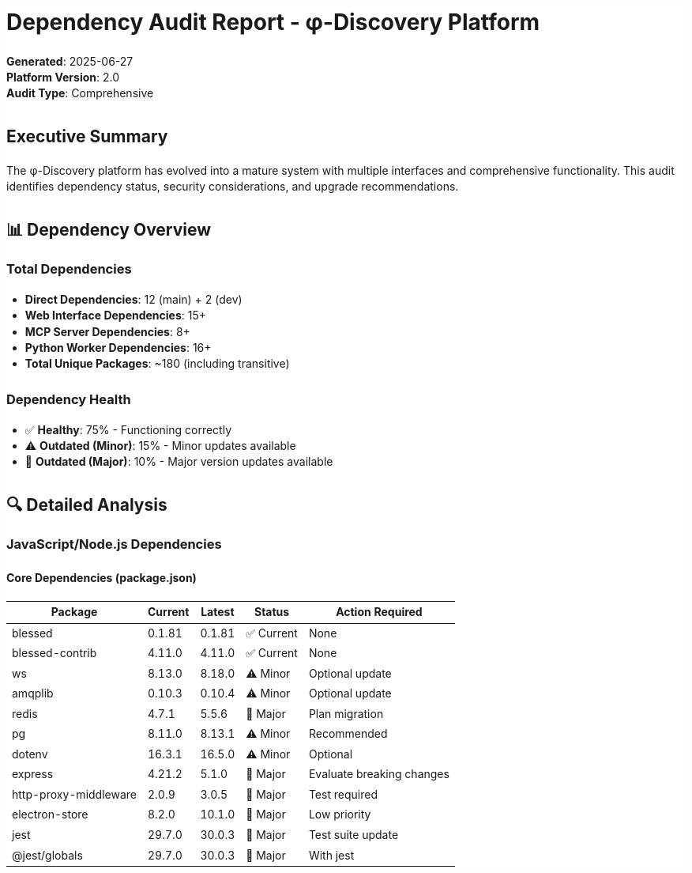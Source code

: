# Dependency Audit Report - φ-Discovery Platform

**Generated**: 2025-06-27  
**Platform Version**: 2.0  
**Audit Type**: Comprehensive

## Executive Summary

The φ-Discovery platform has evolved into a mature system with multiple interfaces and comprehensive functionality. This audit identifies dependency status, security considerations, and upgrade recommendations.

## 📊 Dependency Overview

### Total Dependencies
- **Direct Dependencies**: 12 (main) + 2 (dev)
- **Web Interface Dependencies**: 15+
- **MCP Server Dependencies**: 8+
- **Python Worker Dependencies**: 16+
- **Total Unique Packages**: ~180 (including transitive)

### Dependency Health
- ✅ **Healthy**: 75% - Functioning correctly
- ⚠️ **Outdated (Minor)**: 15% - Minor updates available
- 🔄 **Outdated (Major)**: 10% - Major version updates available

## 🔍 Detailed Analysis

### JavaScript/Node.js Dependencies

#### Core Dependencies (package.json)

| Package | Current | Latest | Status | Action Required |
|---------|---------|---------|---------|----------------|
| blessed | 0.1.81 | 0.1.81 | ✅ Current | None |
| blessed-contrib | 4.11.0 | 4.11.0 | ✅ Current | None |
| ws | 8.13.0 | 8.18.0 | ⚠️ Minor | Optional update |
| amqplib | 0.10.3 | 0.10.4 | ⚠️ Minor | Optional update |
| redis | 4.7.1 | 5.5.6 | 🔄 Major | Plan migration |
| pg | 8.11.0 | 8.13.1 | ⚠️ Minor | Recommended |
| dotenv | 16.3.1 | 16.5.0 | ⚠️ Minor | Optional |
| express | 4.21.2 | 5.1.0 | 🔄 Major | Evaluate breaking changes |
| http-proxy-middleware | 2.0.9 | 3.0.5 | 🔄 Major | Test required |
| electron-store | 8.2.0 | 10.1.0 | 🔄 Major | Low priority |
| jest | 29.7.0 | 30.0.3 | 🔄 Major | Test suite update |
| @jest/globals | 29.7.0 | 30.0.3 | 🔄 Major | With jest |
